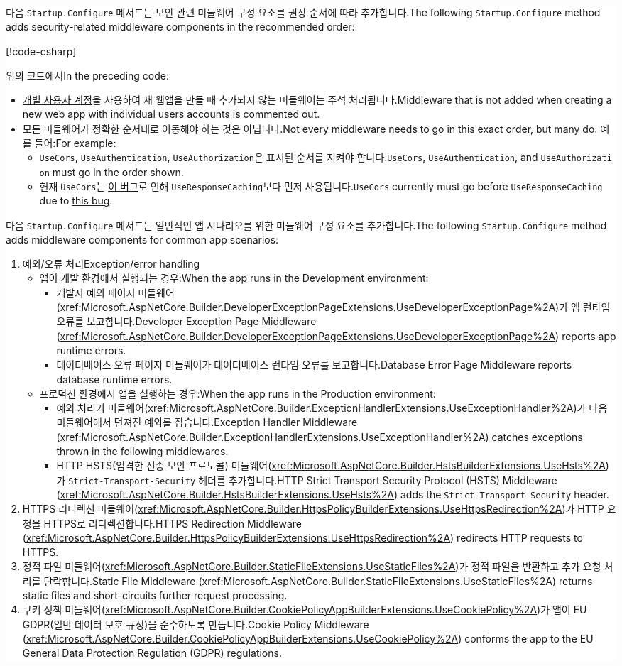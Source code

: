 <span data-ttu-id="374a0-162">다음 `Startup.Configure` 메서드는 보안 관련 미들웨어 구성 요소를 권장 순서에 따라 추가합니다.</span><span class="sxs-lookup"><span data-stu-id="374a0-162">The following `Startup.Configure` method adds security-related middleware components in the recommended order:</span></span>

[!code-csharp[](index/snapshot/StartupAll3.cs?name=snippet)]

<span data-ttu-id="374a0-163">위의 코드에서</span><span class="sxs-lookup"><span data-stu-id="374a0-163">In the preceding code:</span></span>

* <span data-ttu-id="374a0-164">[개별 사용자 계정](xref:security/authentication/identity)을 사용하여 새 웹앱을 만들 때 추가되지 않는 미들웨어는 주석 처리됩니다.</span><span class="sxs-lookup"><span data-stu-id="374a0-164">Middleware that is not added when creating a new web app with [individual users accounts](xref:security/authentication/identity) is commented out.</span></span>
* <span data-ttu-id="374a0-165">모든 미들웨어가 정확한 순서대로 이동해야 하는 것은 아닙니다.</span><span class="sxs-lookup"><span data-stu-id="374a0-165">Not every middleware needs to go in this exact order, but many do.</span></span> <span data-ttu-id="374a0-166">예를 들어:</span><span class="sxs-lookup"><span data-stu-id="374a0-166">For example:</span></span>
  * <span data-ttu-id="374a0-167">`UseCors`, `UseAuthentication`, `UseAuthorization`은 표시된 순서를 지켜야 합니다.</span><span class="sxs-lookup"><span data-stu-id="374a0-167">`UseCors`, `UseAuthentication`, and `UseAuthorization` must go in the order shown.</span></span>
  * <span data-ttu-id="374a0-168">현재 `UseCors`는 [이 버그](https://github.com/dotnet/aspnetcore/issues/23218)로 인해 `UseResponseCaching`보다 먼저 사용됩니다.</span><span class="sxs-lookup"><span data-stu-id="374a0-168">`UseCors` currently must go before `UseResponseCaching` due to [this bug](https://github.com/dotnet/aspnetcore/issues/23218).</span></span>

<span data-ttu-id="374a0-169">다음 `Startup.Configure` 메서드는 일반적인 앱 시나리오를 위한 미들웨어 구성 요소를 추가합니다.</span><span class="sxs-lookup"><span data-stu-id="374a0-169">The following `Startup.Configure` method adds middleware components for common app scenarios:</span></span>

1. <span data-ttu-id="374a0-170">예외/오류 처리</span><span class="sxs-lookup"><span data-stu-id="374a0-170">Exception/error handling</span></span>
   * <span data-ttu-id="374a0-171">앱이 개발 환경에서 실행되는 경우:</span><span class="sxs-lookup"><span data-stu-id="374a0-171">When the app runs in the Development environment:</span></span>
     * <span data-ttu-id="374a0-172">개발자 예외 페이지 미들웨어(<xref:Microsoft.AspNetCore.Builder.DeveloperExceptionPageExtensions.UseDeveloperExceptionPage%2A>)가 앱 런타임 오류를 보고합니다.</span><span class="sxs-lookup"><span data-stu-id="374a0-172">Developer Exception Page Middleware (<xref:Microsoft.AspNetCore.Builder.DeveloperExceptionPageExtensions.UseDeveloperExceptionPage%2A>) reports app runtime errors.</span></span>
     * <span data-ttu-id="374a0-173">데이터베이스 오류 페이지 미들웨어가 데이터베이스 런타임 오류를 보고합니다.</span><span class="sxs-lookup"><span data-stu-id="374a0-173">Database Error Page Middleware reports database runtime errors.</span></span>
   * <span data-ttu-id="374a0-174">프로덕션 환경에서 앱을 실행하는 경우:</span><span class="sxs-lookup"><span data-stu-id="374a0-174">When the app runs in the Production environment:</span></span>
     * <span data-ttu-id="374a0-175">예외 처리기 미들웨어(<xref:Microsoft.AspNetCore.Builder.ExceptionHandlerExtensions.UseExceptionHandler%2A>)가 다음 미들웨어에서 던져진 예외를 잡습니다.</span><span class="sxs-lookup"><span data-stu-id="374a0-175">Exception Handler Middleware (<xref:Microsoft.AspNetCore.Builder.ExceptionHandlerExtensions.UseExceptionHandler%2A>) catches exceptions thrown in the following middlewares.</span></span>
     * <span data-ttu-id="374a0-176">HTTP HSTS(엄격한 전송 보안 프로토콜) 미들웨어(<xref:Microsoft.AspNetCore.Builder.HstsBuilderExtensions.UseHsts%2A>)가 `Strict-Transport-Security` 헤더를 추가합니다.</span><span class="sxs-lookup"><span data-stu-id="374a0-176">HTTP Strict Transport Security Protocol (HSTS) Middleware (<xref:Microsoft.AspNetCore.Builder.HstsBuilderExtensions.UseHsts%2A>) adds the `Strict-Transport-Security` header.</span></span>
1. <span data-ttu-id="374a0-177">HTTPS 리디렉션 미들웨어(<xref:Microsoft.AspNetCore.Builder.HttpsPolicyBuilderExtensions.UseHttpsRedirection%2A>)가 HTTP 요청을 HTTPS로 리디렉션합니다.</span><span class="sxs-lookup"><span data-stu-id="374a0-177">HTTPS Redirection Middleware (<xref:Microsoft.AspNetCore.Builder.HttpsPolicyBuilderExtensions.UseHttpsRedirection%2A>) redirects HTTP requests to HTTPS.</span></span>
1. <span data-ttu-id="374a0-178">정적 파일 미들웨어(<xref:Microsoft.AspNetCore.Builder.StaticFileExtensions.UseStaticFiles%2A>)가 정적 파일을 반환하고 추가 요청 처리를 단락합니다.</span><span class="sxs-lookup"><span data-stu-id="374a0-178">Static File Middleware (<xref:Microsoft.AspNetCore.Builder.StaticFileExtensions.UseStaticFiles%2A>) returns static files and short-circuits further request processing.</span></span>
1. <span data-ttu-id="374a0-179">쿠키 정책 미들웨어(<xref:Microsoft.AspNetCore.Builder.CookiePolicyAppBuilderExtensions.UseCookiePolicy%2A>)가 앱이 EU GDPR(일반 데이터 보호 규정)을 준수하도록 만듭니다.</span><span class="sxs-lookup"><span data-stu-id="374a0-179">Cookie Policy Middleware (<xref:Microsoft.AspNetCore.Builder.CookiePolicyAppBuilderExtensions.UseCookiePolicy%2A>) conforms the app to the EU General Data Protection Regulation (GDPR) regulations.</span></span>